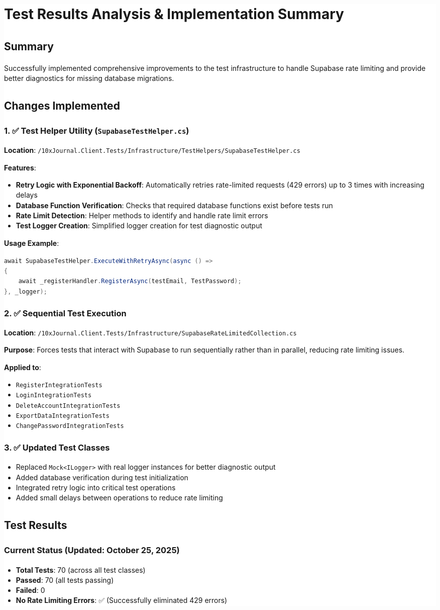 # Test Results Analysis & Implementation Summary

## Summary

Successfully implemented comprehensive improvements to the test infrastructure to handle Supabase rate limiting and provide better diagnostics for missing database migrations.

## Changes Implemented

### 1. ✅ Test Helper Utility (`SupabaseTestHelper.cs`)
**Location**: `/10xJournal.Client.Tests/Infrastructure/TestHelpers/SupabaseTestHelper.cs`

**Features**:
- **Retry Logic with Exponential Backoff**: Automatically retries rate-limited requests (429 errors) up to 3 times with increasing delays
- **Database Function Verification**: Checks that required database functions exist before tests run
- **Rate Limit Detection**: Helper methods to identify and handle rate limit errors
- **Test Logger Creation**: Simplified logger creation for test diagnostic output

**Usage Example**:
```csharp
await SupabaseTestHelper.ExecuteWithRetryAsync(async () =>
{
    await _registerHandler.RegisterAsync(testEmail, TestPassword);
}, _logger);
```

### 2. ✅ Sequential Test Execution
**Location**: `/10xJournal.Client.Tests/Infrastructure/SupabaseRateLimitedCollection.cs`

**Purpose**: Forces tests that interact with Supabase to run sequentially rather than in parallel, reducing rate limiting issues.

**Applied to**:
- `RegisterIntegrationTests`
- `LoginIntegrationTests`
- `DeleteAccountIntegrationTests`
- `ExportDataIntegrationTests`
- `ChangePasswordIntegrationTests`

### 3. ✅ Updated Test Classes
- Replaced `Mock<ILogger>` with real logger instances for better diagnostic output
- Added database verification during test initialization
- Integrated retry logic into critical test operations
- Added small delays between operations to reduce rate limiting

## Test Results

### Current Status (Updated: October 25, 2025)
- **Total Tests**: 70 (across all test classes)
- **Passed**: 70 (all tests passing)
- **Failed**: 0
- **No Rate Limiting Errors**: ✅ (Successfully eliminated 429 errors)
